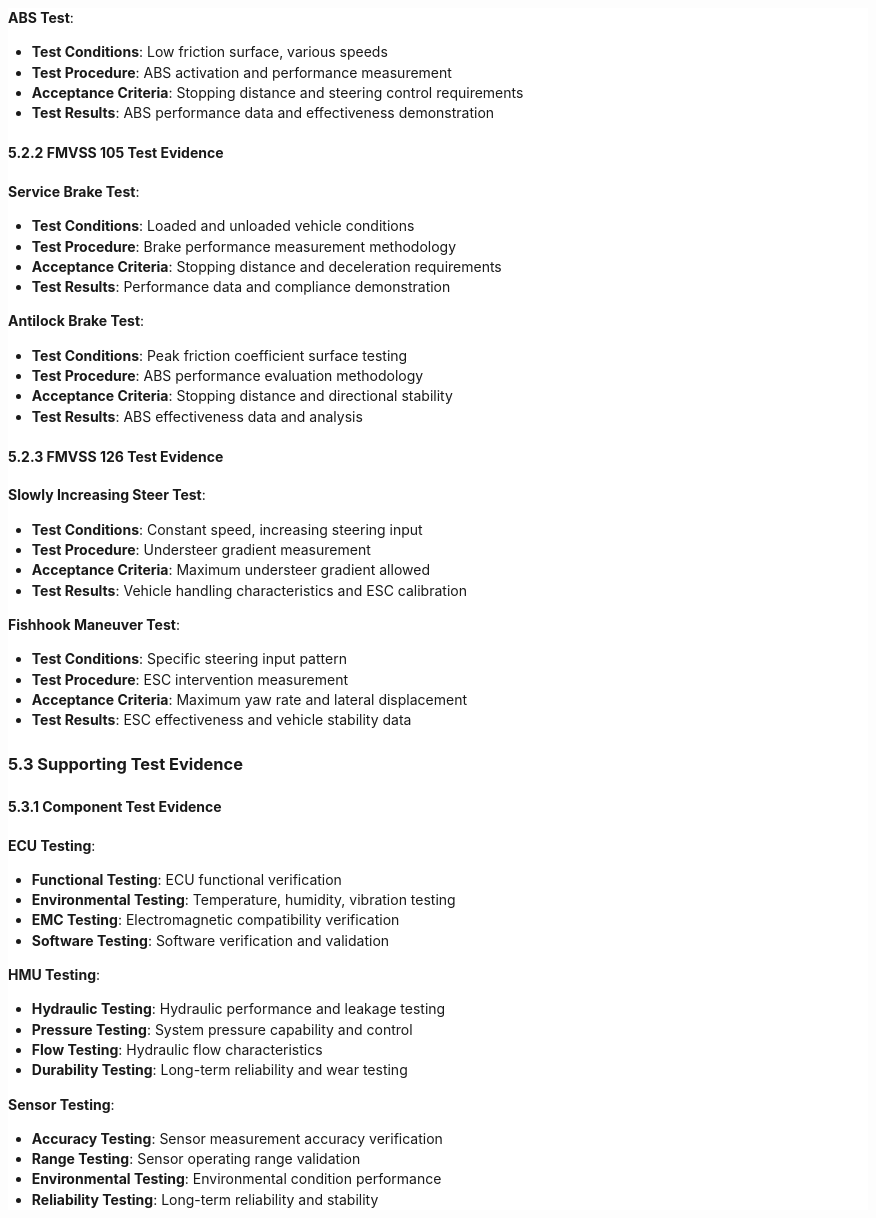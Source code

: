 **ABS Test**:
- **Test Conditions**: Low friction surface, various speeds
- **Test Procedure**: ABS activation and performance measurement
- **Acceptance Criteria**: Stopping distance and steering control requirements
- **Test Results**: ABS performance data and effectiveness demonstration

#### 5.2.2 FMVSS 105 Test Evidence
**Service Brake Test**:
- **Test Conditions**: Loaded and unloaded vehicle conditions
- **Test Procedure**: Brake performance measurement methodology
- **Acceptance Criteria**: Stopping distance and deceleration requirements
- **Test Results**: Performance data and compliance demonstration

**Antilock Brake Test**:
- **Test Conditions**: Peak friction coefficient surface testing
- **Test Procedure**: ABS performance evaluation methodology
- **Acceptance Criteria**: Stopping distance and directional stability
- **Test Results**: ABS effectiveness data and analysis

#### 5.2.3 FMVSS 126 Test Evidence
**Slowly Increasing Steer Test**:
- **Test Conditions**: Constant speed, increasing steering input
- **Test Procedure**: Understeer gradient measurement
- **Acceptance Criteria**: Maximum understeer gradient allowed
- **Test Results**: Vehicle handling characteristics and ESC calibration

**Fishhook Maneuver Test**:
- **Test Conditions**: Specific steering input pattern
- **Test Procedure**: ESC intervention measurement
- **Acceptance Criteria**: Maximum yaw rate and lateral displacement
- **Test Results**: ESC effectiveness and vehicle stability data

### 5.3 Supporting Test Evidence

#### 5.3.1 Component Test Evidence
**ECU Testing**:
- **Functional Testing**: ECU functional verification
- **Environmental Testing**: Temperature, humidity, vibration testing
- **EMC Testing**: Electromagnetic compatibility verification
- **Software Testing**: Software verification and validation

**HMU Testing**:
- **Hydraulic Testing**: Hydraulic performance and leakage testing
- **Pressure Testing**: System pressure capability and control
- **Flow Testing**: Hydraulic flow characteristics
- **Durability Testing**: Long-term reliability and wear testing

**Sensor Testing**:
- **Accuracy Testing**: Sensor measurement accuracy verification
- **Range Testing**: Sensor operating range validation
- **Environmental Testing**: Environmental condition performance
- **Reliability Testing**: Long-term reliability and stability

